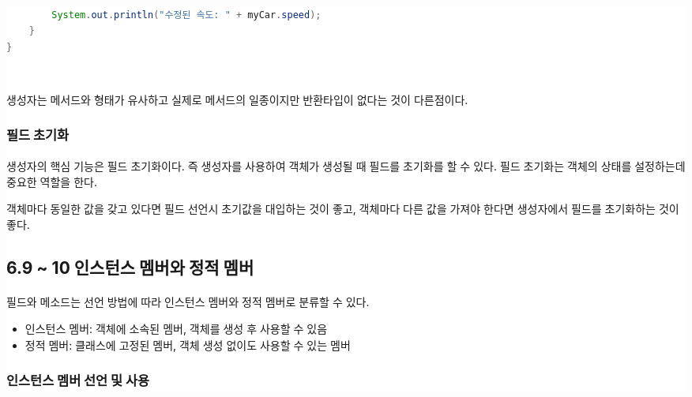 ```java
        System.out.println("수정된 속도: " + myCar.speed);
    }
}
```
<br>

생성자는 메서드와 형태가 유사하고 실제로 메서드의 일종이지만 반환타입이 없다는 것이 다른점이다.

### 필드 초기화

생성자의 핵심 기능은 필드 초기화이다.
즉 생성자를 사용하여 객체가 생성될 때 필드를 초기화를 할 수 있다.
필드 초기화는 객체의 상태를 설정하는데 중요한 역할을 한다.

객체마다 동일한 값을 갖고 있다면 필드 선언시 초기값을 대입하는 것이 좋고, 객체마다 다른 값을 가져야 한다면 생성자에서 필드를 초기화하는 것이 좋다.


## 6.9 ~ 10 인스턴스 멤버와 정적 멤버

필드와 메소드는 선언 방법에 따라 인스턴스 멤버와 정적 멤버로 분류할 수 있다.

* 인스턴스 멤버: 객체에 소속된 멤버, 객체를 생성 후 사용할 수 있음
* 정적 멤버: 클래스에 고정된 멤버, 객체 생성 없이도 사용할 수 있는 멤버

### 인스턴스 멤버 선언 및 사용